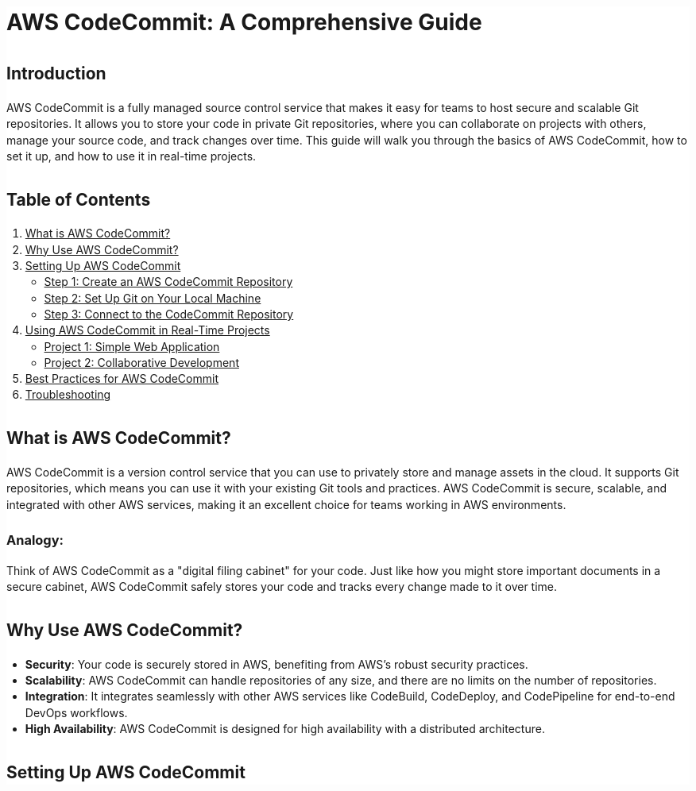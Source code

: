 # AWS CodeCommit: A Comprehensive Guide

## Introduction

AWS CodeCommit is a fully managed source control service that makes it easy for teams to host secure and scalable Git repositories. It allows you to store your code in private Git repositories, where you can collaborate on projects with others, manage your source code, and track changes over time. This guide will walk you through the basics of AWS CodeCommit, how to set it up, and how to use it in real-time projects.

## Table of Contents

1. [What is AWS CodeCommit?](#what-is-aws-codecommit)
2. [Why Use AWS CodeCommit?](#why-use-aws-codecommit)
3. [Setting Up AWS CodeCommit](#setting-up-aws-codecommit)
    - [Step 1: Create an AWS CodeCommit Repository](#step-1-create-an-aws-codecommit-repository)
    - [Step 2: Set Up Git on Your Local Machine](#step-2-set-up-git-on-your-local-machine)
    - [Step 3: Connect to the CodeCommit Repository](#step-3-connect-to-the-codecommit-repository)
4. [Using AWS CodeCommit in Real-Time Projects](#using-aws-codecommit-in-real-time-projects)
    - [Project 1: Simple Web Application](#project-1-simple-web-application)
    - [Project 2: Collaborative Development](#project-2-collaborative-development)
5. [Best Practices for AWS CodeCommit](#best-practices-for-aws-codecommit)
6. [Troubleshooting](#troubleshooting)

## What is AWS CodeCommit?

AWS CodeCommit is a version control service that you can use to privately store and manage assets in the cloud. It supports Git repositories, which means you can use it with your existing Git tools and practices. AWS CodeCommit is secure, scalable, and integrated with other AWS services, making it an excellent choice for teams working in AWS environments.

### Analogy:
Think of AWS CodeCommit as a "digital filing cabinet" for your code. Just like how you might store important documents in a secure cabinet, AWS CodeCommit safely stores your code and tracks every change made to it over time.

## Why Use AWS CodeCommit?

- **Security**: Your code is securely stored in AWS, benefiting from AWS’s robust security practices.
- **Scalability**: AWS CodeCommit can handle repositories of any size, and there are no limits on the number of repositories.
- **Integration**: It integrates seamlessly with other AWS services like CodeBuild, CodeDeploy, and CodePipeline for end-to-end DevOps workflows.
- **High Availability**: AWS CodeCommit is designed for high availability with a distributed architecture.


## Setting Up AWS CodeCommit
